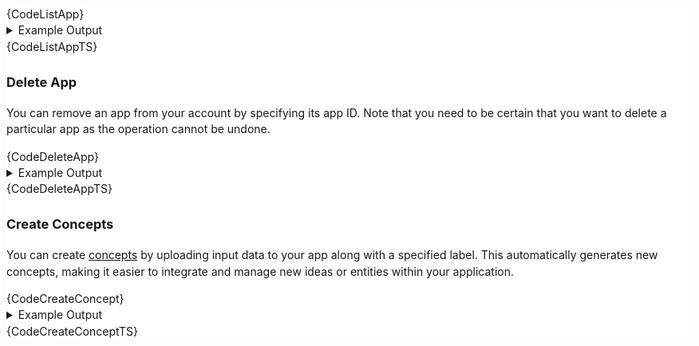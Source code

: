 
<Tabs groupId="code">
<TabItem value="python" label="Python SDK">
    <CodeBlock className="language-python">{CodeListApp}</CodeBlock>
    <details>
  <summary>Example Output</summary>
    <CodeBlock className="language-text">{CodeOutputListApp}</CodeBlock>
</details>
</TabItem>
<TabItem value="typescript" label="Node.js SDK">
    <CodeBlock className="language-python">{CodeListAppTS}</CodeBlock>
</TabItem>
</Tabs>


### Delete App

You can remove an app from your account by specifying its app ID. Note that you need to be certain that you want to delete a particular app as the operation cannot be undone.

<Tabs groupId="code">
<TabItem value="python" label="Python SDK">
    <CodeBlock className="language-python">{CodeDeleteApp}</CodeBlock>
    <details>
  <summary>Example Output</summary>
    <CodeBlock className="language-text">{CodeOutputDeleteApp}</CodeBlock>
</details>
</TabItem>
<TabItem value="typescript" label="Node.js SDK">
    <CodeBlock className="language-python">{CodeDeleteAppTS}</CodeBlock>
</TabItem>
</Tabs>



                                                                                                        
### Create Concepts

You can create [concepts](https://docs.clarifai.com/portal-guide/inputs-manager/concepts) by uploading input data to your app along with a specified label. This automatically generates new concepts, making it easier to integrate and manage new ideas or entities within your application.

<Tabs groupId="code">
<TabItem value="python" label="Python SDK">
    <CodeBlock className="language-python">{CodeCreateConcept}</CodeBlock>
    <details>
  <summary>Example Output</summary>
    <CodeBlock className="language-text">{CodeOutputCreateConcept}</CodeBlock>
</details>
</TabItem>
<TabItem value="typescript" label="Node.js SDK">
    <CodeBlock className="language-python">{CodeCreateConceptTS}</CodeBlock>
</TabItem>
</Tabs>
